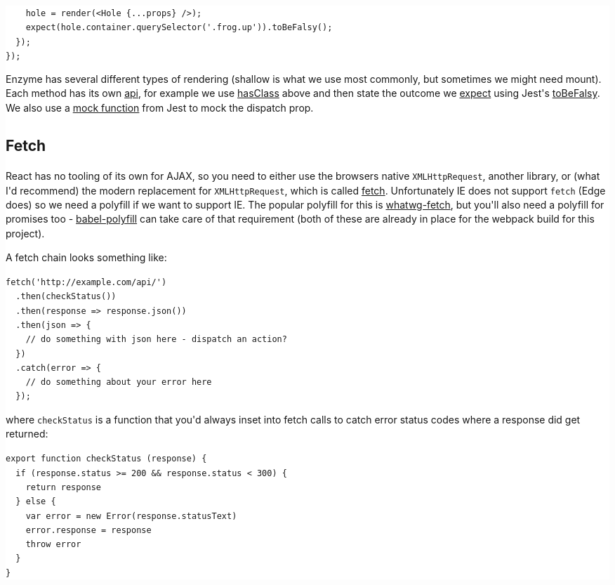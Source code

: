 ```
    hole = render(<Hole {...props} />);
    expect(hole.container.querySelector('.frog.up')).toBeFalsy();
  });
});
```

Enzyme has several different types of rendering (shallow is what we use most
commonly, but sometimes we might need mount). Each method has its own
[api](http://airbnb.io/enzyme/docs/api/shallow.html#shallowwrapper-api), for
example we use
[hasClass](http://airbnb.io/enzyme/docs/api/ShallowWrapper/hasClass.html) above
and then state the outcome we
[expect](https://facebook.github.io/jest/docs/expect.html#content) using Jest's
[toBeFalsy](https://facebook.github.io/jest/docs/expect.html#tobefalsy). We also
use a [mock function](https://facebook.github.io/jest/docs/mock-functions.html)
from Jest to mock the dispatch prop.

## Fetch

React has no tooling of its own for AJAX, so you need to either use the browsers
native `XMLHttpRequest`, another library, or (what I'd recommend) the modern
replacement for `XMLHttpRequest`, which is called
[fetch](https://developer.mozilla.org/en/docs/Web/API/Fetch_API). Unfortunately
IE does not support `fetch` (Edge does) so we need a polyfill if we want to
support IE. The popular polyfill for this is
[whatwg-fetch](https://github.com/github/fetch), but you'll also need a polyfill
for promises too - [babel-polyfill](https://babeljs.io/docs/usage/polyfill/) can
take care of that requirement (both of these are already in place for the
webpack build for this project).

A fetch chain looks something like:

```
fetch('http://example.com/api/')
  .then(checkStatus())
  .then(response => response.json())
  .then(json => {
    // do something with json here - dispatch an action?
  })
  .catch(error => {
    // do something about your error here
  });
```

where `checkStatus` is a function that you'd always inset into fetch calls to
catch error status codes where a response did get returned:

```
export function checkStatus (response) {
  if (response.status >= 200 && response.status < 300) {
    return response
  } else {
    var error = new Error(response.statusText)
    error.response = response
    throw error
  }
}
```
